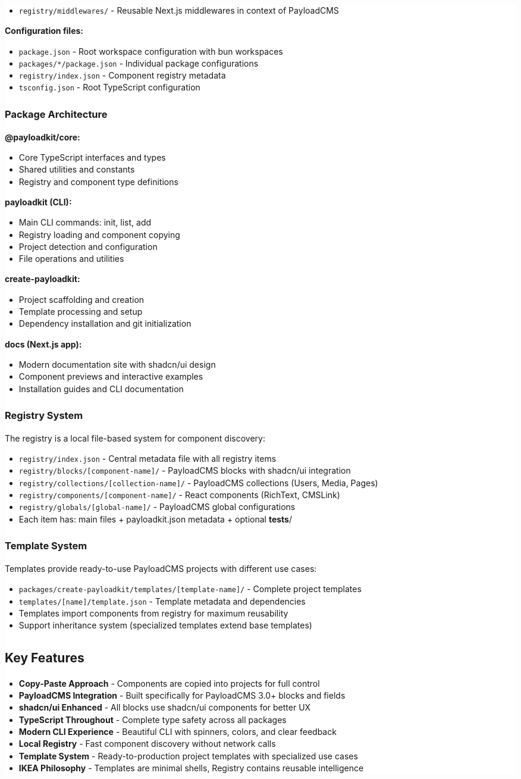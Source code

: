 - `registry/middlewares/` - Reusable Next.js middlewares in context of PayloadCMS


**Configuration files:**
- `package.json` - Root workspace configuration with bun workspaces
- `packages/*/package.json` - Individual package configurations
- `registry/index.json` - Component registry metadata
- `tsconfig.json` - Root TypeScript configuration

### Package Architecture

**@payloadkit/core:**
- Core TypeScript interfaces and types
- Shared utilities and constants
- Registry and component type definitions

**payloadkit (CLI):**
- Main CLI commands: init, list, add
- Registry loading and component copying
- Project detection and configuration
- File operations and utilities

**create-payloadkit:**
- Project scaffolding and creation
- Template processing and setup
- Dependency installation and git initialization

**docs (Next.js app):**
- Modern documentation site with shadcn/ui design
- Component previews and interactive examples
- Installation guides and CLI documentation

### Registry System

The registry is a local file-based system for component discovery:
- `registry/index.json` - Central metadata file with all registry items
- `registry/blocks/[component-name]/` - PayloadCMS blocks with shadcn/ui integration
- `registry/collections/[collection-name]/` - PayloadCMS collections (Users, Media, Pages)
- `registry/components/[component-name]/` - React components (RichText, CMSLink)
- `registry/globals/[global-name]/` - PayloadCMS global configurations
- Each item has: main files + payloadkit.json metadata + optional __tests__/

### Template System

Templates provide ready-to-use PayloadCMS projects with different use cases:
- `packages/create-payloadkit/templates/[template-name]/` - Complete project templates
- `templates/[name]/template.json` - Template metadata and dependencies
- Templates import components from registry for maximum reusability
- Support inheritance system (specialized templates extend base templates)

## Key Features

- **Copy-Paste Approach** - Components are copied into projects for full control
- **PayloadCMS Integration** - Built specifically for PayloadCMS 3.0+ blocks and fields  
- **shadcn/ui Enhanced** - All blocks use shadcn/ui components for better UX
- **TypeScript Throughout** - Complete type safety across all packages
- **Modern CLI Experience** - Beautiful CLI with spinners, colors, and clear feedback
- **Local Registry** - Fast component discovery without network calls
- **Template System** - Ready-to-production project templates with specialized use cases
- **IKEA Philosophy** - Templates are minimal shells, Registry contains reusable intelligence
